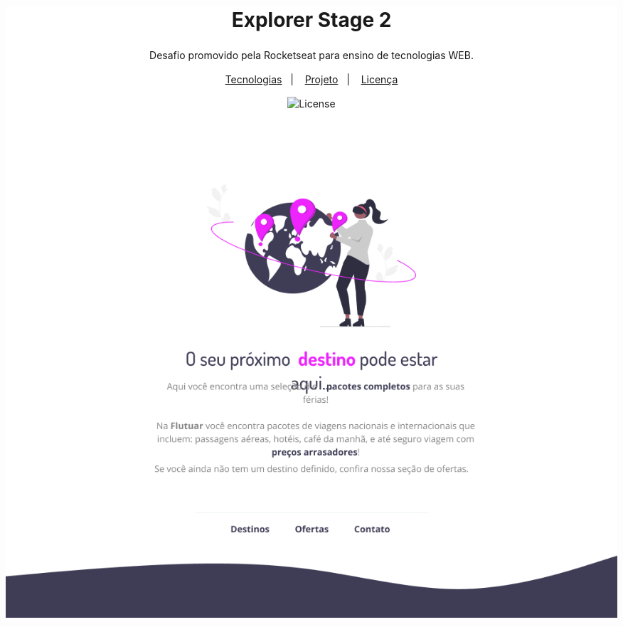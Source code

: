 <h1 align="center"> Explorer Stage 2 </h1>

<p align="center">
Desafio promovido pela Rocketseat para ensino de tecnologias WEB. <br/>

<p align="center">
  <a href="#-tecnologias">Tecnologias</a>&nbsp;&nbsp;&nbsp;|&nbsp;&nbsp;&nbsp;
  <a href="#-projeto">Projeto</a>&nbsp;&nbsp;&nbsp;|&nbsp;&nbsp;&nbsp;
    <a href="#memo-licença">Licença</a>
</p>

<p align="center">
  <img alt="License" src="https://img.shields.io/static/v1?label=license&message=MIT&color=49AA26&labelColor=000000">
</p>

<br>

<p align="center">
  <img alt="projeto DevLinks" src="images/Desktop.png" width="100%">
</p>
